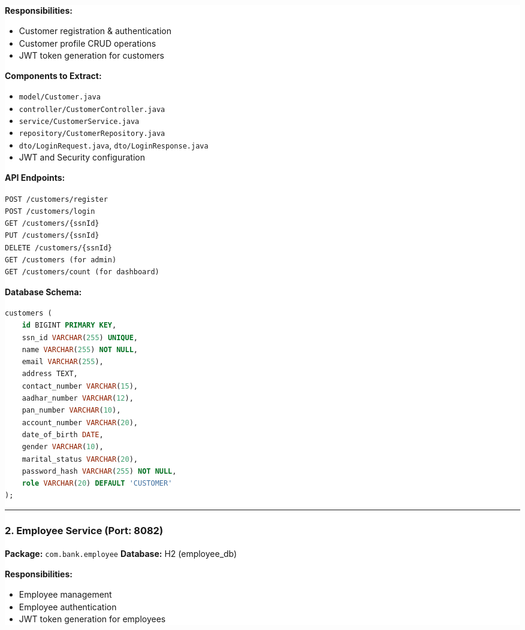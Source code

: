 **Responsibilities:**
- Customer registration & authentication
- Customer profile CRUD operations
- JWT token generation for customers

**Components to Extract:**
- `model/Customer.java`
- `controller/CustomerController.java`
- `service/CustomerService.java`
- `repository/CustomerRepository.java`
- `dto/LoginRequest.java`, `dto/LoginResponse.java`
- JWT and Security configuration

**API Endpoints:**
```
POST /customers/register
POST /customers/login
GET /customers/{ssnId}
PUT /customers/{ssnId}
DELETE /customers/{ssnId}
GET /customers (for admin)
GET /customers/count (for dashboard)
```

**Database Schema:**
```sql
customers (
    id BIGINT PRIMARY KEY,
    ssn_id VARCHAR(255) UNIQUE,
    name VARCHAR(255) NOT NULL,
    email VARCHAR(255),
    address TEXT,
    contact_number VARCHAR(15),
    aadhar_number VARCHAR(12),
    pan_number VARCHAR(10),
    account_number VARCHAR(20),
    date_of_birth DATE,
    gender VARCHAR(10),
    marital_status VARCHAR(20),
    password_hash VARCHAR(255) NOT NULL,
    role VARCHAR(20) DEFAULT 'CUSTOMER'
);
```

---

### 2. Employee Service (Port: 8082)
**Package:** `com.bank.employee`
**Database:** H2 (employee_db)

**Responsibilities:**
- Employee management
- Employee authentication
- JWT token generation for employees
